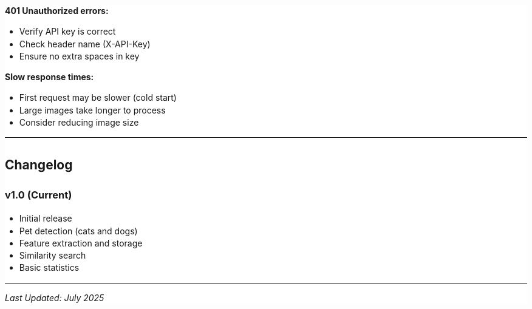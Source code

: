 **401 Unauthorized errors:**
- Verify API key is correct
- Check header name (X-API-Key)
- Ensure no extra spaces in key

**Slow response times:**
- First request may be slower (cold start)
- Large images take longer to process
- Consider reducing image size

---


## Changelog

### v1.0 (Current)
- Initial release
- Pet detection (cats and dogs)
- Feature extraction and storage
- Similarity search
- Basic statistics

---

*Last Updated: July 2025*
